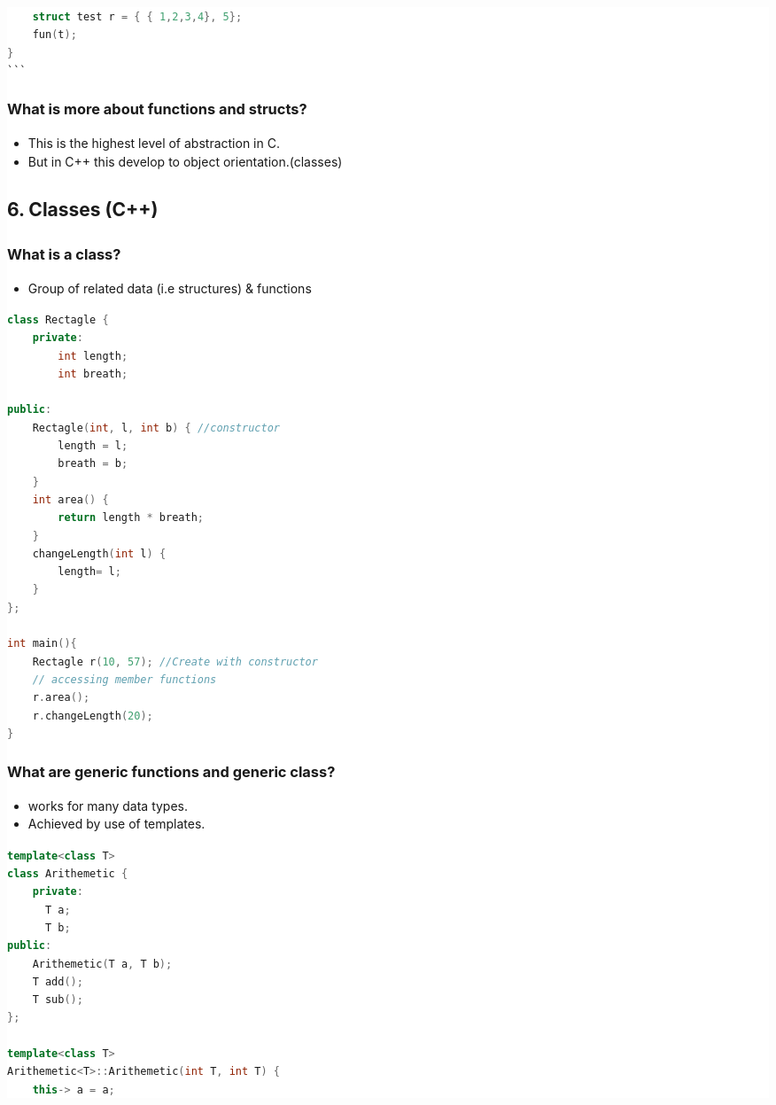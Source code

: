 ````c
    struct test r = { { 1,2,3,4}, 5};
    fun(t);
}
```
````

### What is more about functions and structs?

- This is the highest level of abstraction in C.
- But in C++ this develop to object orientation.(classes)

## 6. Classes (C++)

### What is a class?

- Group of related data (i.e structures) & functions

```c++
class Rectagle {
    private:
        int length;
        int breath;

public:
    Rectagle(int, l, int b) { //constructor
        length = l;
        breath = b;
    }
    int area() {
        return length * breath;
    }
    changeLength(int l) {
        length= l;
    }
};

int main(){
    Rectagle r(10, 57); //Create with constructor
    // accessing member functions
    r.area();
    r.changeLength(20);
}

```

### What are generic functions and generic class?

- works for many data types.
- Achieved by use of templates.

```c++
template<class T>
class Arithemetic {
    private:
      T a;
      T b;
public:
    Arithemetic(T a, T b);
    T add();
    T sub();
};

template<class T>
Arithemetic<T>::Arithemetic(int T, int T) {
    this-> a = a;
```